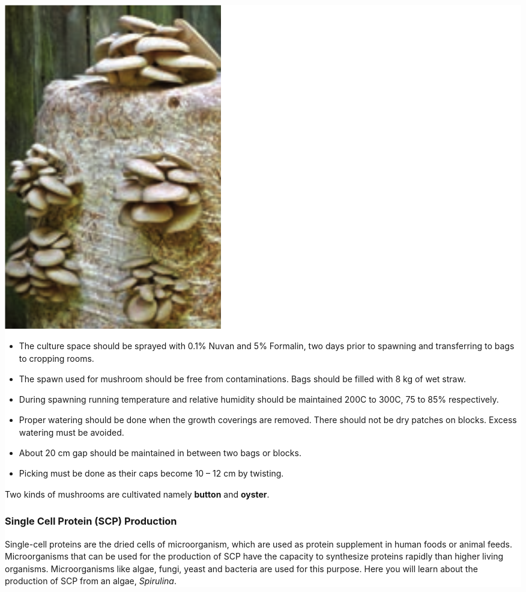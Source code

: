 ![Mushroom Cultivation](10.22.png "")

- The culture space should be sprayed with 0.1% Nuvan and 5% Formalin, two days prior to spawning and transferring to bags to cropping rooms.

- The spawn used for mushroom should be free from contaminations. Bags should be filled with 8 kg of wet straw.

- During spawning running temperature and relative humidity should be maintained 200C to 300C, 75 to 85% respectively.

- Proper watering should be done when the growth coverings are removed. There should not be dry patches on blocks. Excess watering must be avoided.

- About 20 cm gap should be maintained in between two bags or blocks.

- Picking must be done as their caps become 10 – 12 cm by twisting.

Two kinds of mushrooms are cultivated namely **button** and **oyster**.

### Single Cell Protein (SCP) Production

Single-cell proteins are the dried cells of microorganism, which are used as protein supplement in human foods or animal feeds. Microorganisms that can be used for the production of SCP have the capacity to synthesize proteins rapidly than higher living organisms. Microorganisms like algae, fungi, yeast and bacteria are used for this purpose. Here you will learn about the production of SCP from an algae, _Spirulina_.
